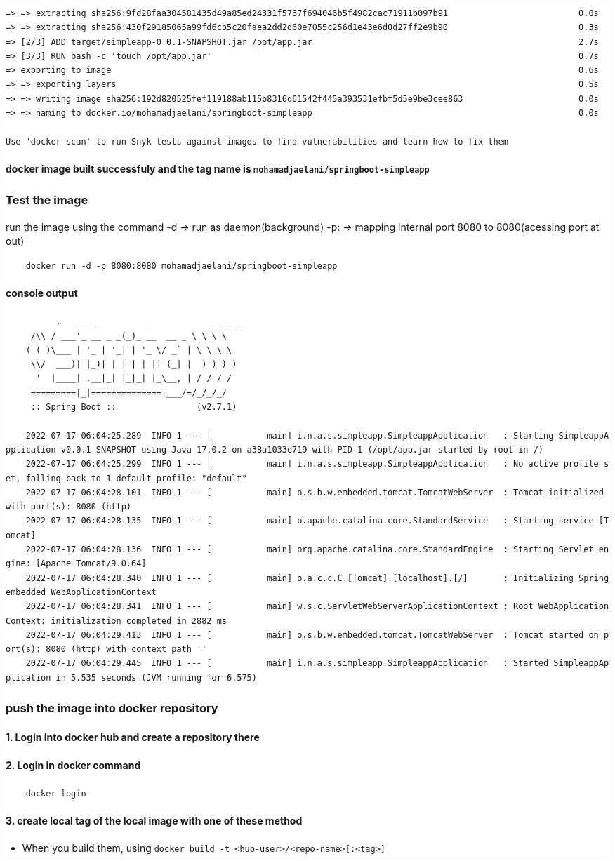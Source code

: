     => => extracting sha256:9fd28faa304581435d49a85ed24331f5767f694046b5f4982cac71911b097b91                          0.0s
    => => extracting sha256:430f29185065a99fd6cb5c20faea2dd2d60e7055c256d1e43e6d0d27ff2e9b90                          0.3s
    => [2/3] ADD target/simpleapp-0.0.1-SNAPSHOT.jar /opt/app.jar                                                     2.7s
    => [3/3] RUN bash -c 'touch /opt/app.jar'                                                                         0.7s
    => exporting to image                                                                                             0.6s
    => => exporting layers                                                                                            0.5s
    => => writing image sha256:192d820525fef119188ab115b8316d61542f445a393531efbf5d5e9be3cee863                       0.0s
    => => naming to docker.io/mohamadjaelani/springboot-simpleapp                                                     0.0s

    Use 'docker scan' to run Snyk tests against images to find vulnerabilities and learn how to fix them
#### docker image built successfuly and the tag name is ```mohamadjaelani/springboot-simpleapp ```
### Test the image
  run the image using the command -d -> run as daemon(background) -p<in>:<out> -> mapping internal port 8080 to 8080(acessing port at out)

        docker run -d -p 8080:8080 mohamadjaelani/springboot-simpleapp
#### console output
              .   ____          _            __ _ _
         /\\ / ___'_ __ _ _(_)_ __  __ _ \ \ \ \
        ( ( )\___ | '_ | '_| | '_ \/ _` | \ \ \ \
         \\/  ___)| |_)| | | | | || (_| |  ) ) ) )
          '  |____| .__|_| |_|_| |_\__, | / / / /
         =========|_|==============|___/=/_/_/_/
         :: Spring Boot ::                (v2.7.1)

        2022-07-17 06:04:25.289  INFO 1 --- [           main] i.n.a.s.simpleapp.SimpleappApplication   : Starting SimpleappApplication v0.0.1-SNAPSHOT using Java 17.0.2 on a38a1033e719 with PID 1 (/opt/app.jar started by root in /)
        2022-07-17 06:04:25.299  INFO 1 --- [           main] i.n.a.s.simpleapp.SimpleappApplication   : No active profile set, falling back to 1 default profile: "default"
        2022-07-17 06:04:28.101  INFO 1 --- [           main] o.s.b.w.embedded.tomcat.TomcatWebServer  : Tomcat initialized with port(s): 8080 (http)
        2022-07-17 06:04:28.135  INFO 1 --- [           main] o.apache.catalina.core.StandardService   : Starting service [Tomcat]
        2022-07-17 06:04:28.136  INFO 1 --- [           main] org.apache.catalina.core.StandardEngine  : Starting Servlet engine: [Apache Tomcat/9.0.64]
        2022-07-17 06:04:28.340  INFO 1 --- [           main] o.a.c.c.C.[Tomcat].[localhost].[/]       : Initializing Spring embedded WebApplicationContext
        2022-07-17 06:04:28.341  INFO 1 --- [           main] w.s.c.ServletWebServerApplicationContext : Root WebApplicationContext: initialization completed in 2882 ms
        2022-07-17 06:04:29.413  INFO 1 --- [           main] o.s.b.w.embedded.tomcat.TomcatWebServer  : Tomcat started on port(s): 8080 (http) with context path ''
        2022-07-17 06:04:29.445  INFO 1 --- [           main] i.n.a.s.simpleapp.SimpleappApplication   : Started SimpleappApplication in 5.535 seconds (JVM running for 6.575)
### push the image into docker repository
#### 1. Login into docker hub and create a repository there
#### 2. Login in docker command
        docker login
#### 3. create local tag of the local image with one of these method
   - When you build them, using ```docker build -t <hub-user>/<repo-name>[:<tag>]```